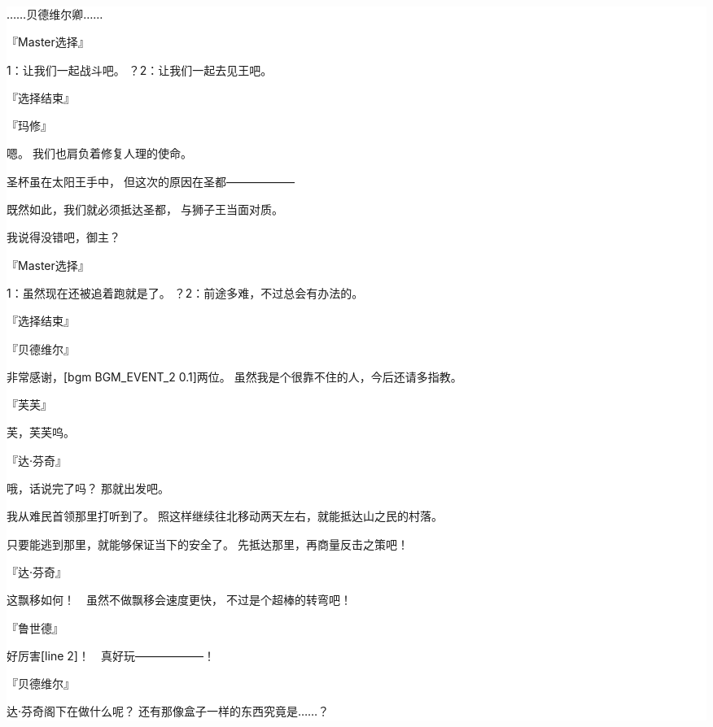 ……贝德维尔卿……

『Master选择』

1：让我们一起战斗吧。
？2：让我们一起去见王吧。

『选择结束』

『玛修』

嗯。
我们也肩负着修复人理的使命。

圣杯虽在太阳王手中，
但这次的原因在圣都——————

既然如此，我们就必须抵达圣都，
与狮子王当面对质。

我说得没错吧，御主？

『Master选择』

1：虽然现在还被追着跑就是了。
？2：前途多难，不过总会有办法的。

『选择结束』

『贝德维尔』

非常感谢，[bgm BGM_EVENT_2 0.1]两位。
虽然我是个很靠不住的人，今后还请多指教。

『芙芙』

芙，芙芙呜。

『达·芬奇』

哦，话说完了吗？
那就出发吧。

我从难民首领那里打听到了。
照这样继续往北移动两天左右，就能抵达山之民的村落。

只要能逃到那里，就能够保证当下的安全了。
先抵达那里，再商量反击之策吧！

『达·芬奇』

这飘移如何！　虽然不做飘移会速度更快，
不过是个超棒的转弯吧！

『鲁世德』

好厉害[line 2]！　真好玩——————！

『贝德维尔』

达·芬奇阁下在做什么呢？
还有那像盒子一样的东西究竟是……？
